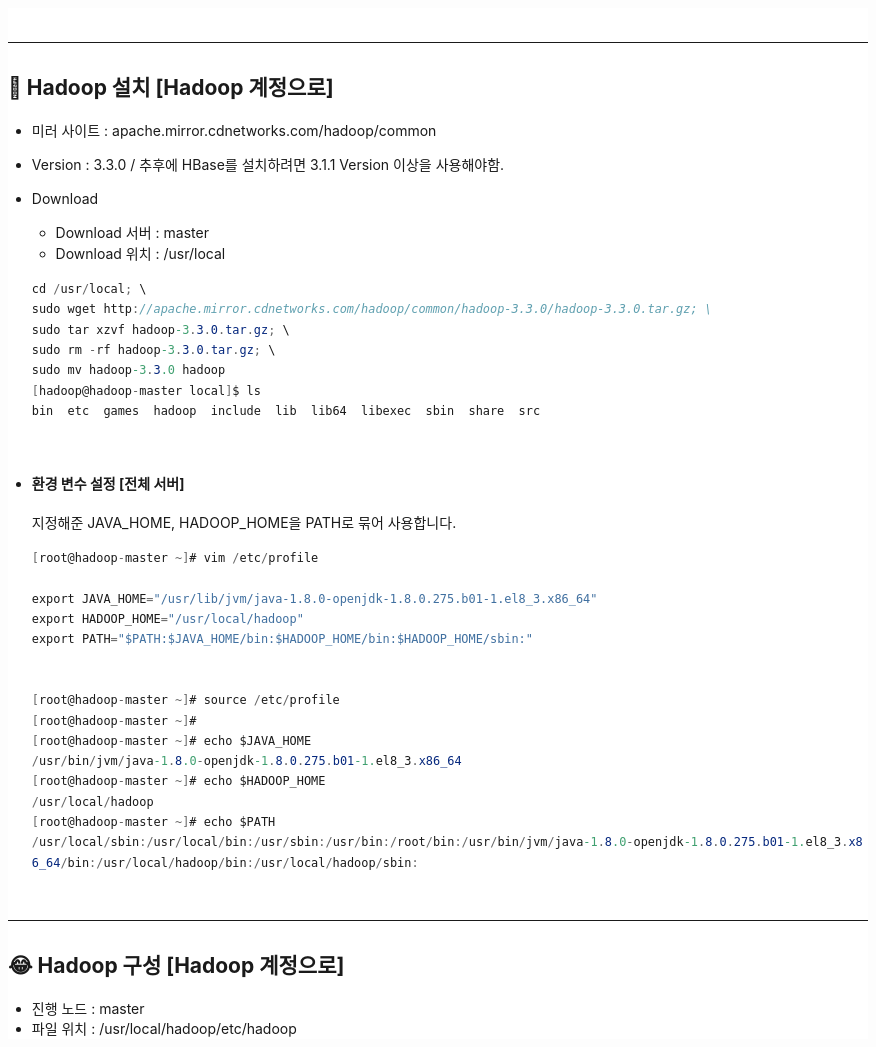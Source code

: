 <br/>

---

## 👀 Hadoop 설치 [Hadoop 계정으로]

* 미러 사이트 : apache.mirror.cdnetworks.com/hadoop/common
* Version : 3.3.0 / 추후에 HBase를 설치하려면 3.1.1 Version 이상을 사용해야함.  

* Download
    * Download 서버 : master
    * Download 위치 : /usr/local


    ```cs
    cd /usr/local; \
    sudo wget http://apache.mirror.cdnetworks.com/hadoop/common/hadoop-3.3.0/hadoop-3.3.0.tar.gz; \
    sudo tar xzvf hadoop-3.3.0.tar.gz; \
    sudo rm -rf hadoop-3.3.0.tar.gz; \
    sudo mv hadoop-3.3.0 hadoop
    [hadoop@hadoop-master local]$ ls
    bin  etc  games  hadoop  include  lib  lib64  libexec  sbin  share  src
    ```

<br/>

* #### 환경 변수 설정 [전체 서버] 

    지정해준 JAVA_HOME, HADOOP_HOME을 PATH로 묶어 사용합니다.  
    ```cs
    [root@hadoop-master ~]# vim /etc/profile

    export JAVA_HOME="/usr/lib/jvm/java-1.8.0-openjdk-1.8.0.275.b01-1.el8_3.x86_64"
    export HADOOP_HOME="/usr/local/hadoop"
    export PATH="$PATH:$JAVA_HOME/bin:$HADOOP_HOME/bin:$HADOOP_HOME/sbin:"

    
    [root@hadoop-master ~]# source /etc/profile
    [root@hadoop-master ~]#
    [root@hadoop-master ~]# echo $JAVA_HOME
    /usr/bin/jvm/java-1.8.0-openjdk-1.8.0.275.b01-1.el8_3.x86_64
    [root@hadoop-master ~]# echo $HADOOP_HOME
    /usr/local/hadoop
    [root@hadoop-master ~]# echo $PATH
    /usr/local/sbin:/usr/local/bin:/usr/sbin:/usr/bin:/root/bin:/usr/bin/jvm/java-1.8.0-openjdk-1.8.0.275.b01-1.el8_3.x86_64/bin:/usr/local/hadoop/bin:/usr/local/hadoop/sbin:
    ```

<br/>

---


## 😂 Hadoop 구성 [Hadoop 계정으로]

* 진행 노드 : master
* 파일 위치 : /usr/local/hadoop/etc/hadoop
